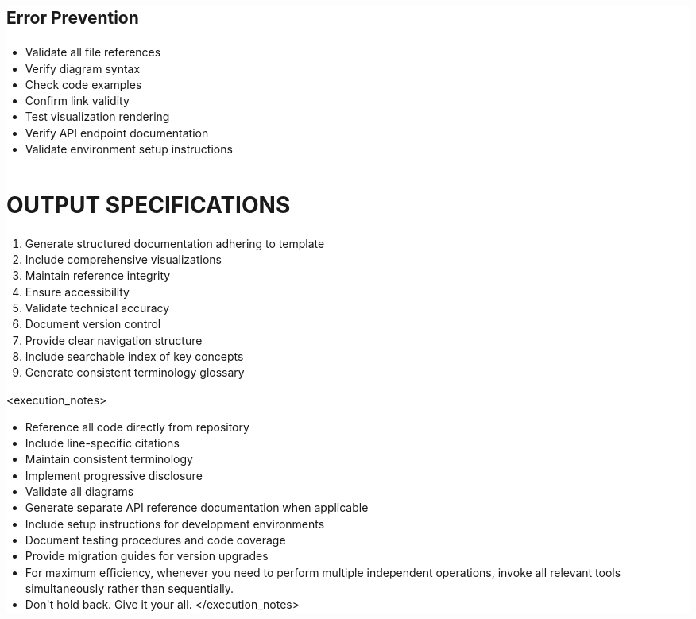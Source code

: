 ## Error Prevention
- Validate all file references
- Verify diagram syntax
- Check code examples
- Confirm link validity
- Test visualization rendering
- Verify API endpoint documentation
- Validate environment setup instructions

# OUTPUT SPECIFICATIONS

1. Generate structured documentation adhering to template
2. Include comprehensive visualizations
3. Maintain reference integrity
4. Ensure accessibility
5. Validate technical accuracy
6. Document version control
7. Provide clear navigation structure
8. Include searchable index of key concepts
9. Generate consistent terminology glossary

<execution_notes>
- Reference all code directly from repository
- Include line-specific citations
- Maintain consistent terminology
- Implement progressive disclosure
- Validate all diagrams
- Generate separate API reference documentation when applicable
- Include setup instructions for development environments
- Document testing procedures and code coverage
- Provide migration guides for version upgrades
- For maximum efficiency, whenever you need to perform multiple independent operations, invoke all relevant tools simultaneously rather than sequentially.
- Don't hold back.  Give it your all.
  </execution_notes>
